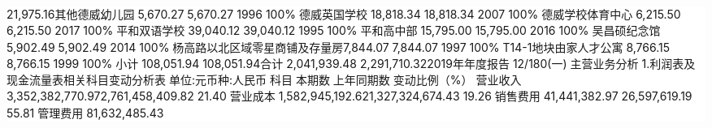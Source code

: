 21,975.16其他德威幼儿园
5,670.27
5,670.27
1996
100%
德威英国学校
18,818.34
18,818.34
2007
100%
德威学校体育中心
6,215.50
6,215.50
2017
100%
平和双语学校
39,040.12
39,040.12
1995
100%
平和高中部
15,795.00
15,795.00
2016
100%
吴昌硕纪念馆
5,902.49
5,902.49
2014
100%
杨高路以北区域零星商铺及存量房7,844.07
7,844.07
1997
100%
T14-1地块由家人才公寓
8,766.15
8,766.15
1999
100%
小计
108,051.94
108,051.94合计
2,041,939.48
2,291,710.322019年年度报告
12/180(一)
主营业务分析
1.利润表及现金流量表相关科目变动分析表
单位:元币种:人民币
科目
本期数
上年同期数
变动比例（%）
营业收入
3,352,382,770.972,761,458,409.82
21.40
营业成本
1,582,945,192.621,327,324,674.43
19.26
销售费用
41,441,382.97
26,597,619.19
55.81
管理费用
81,632,485.43